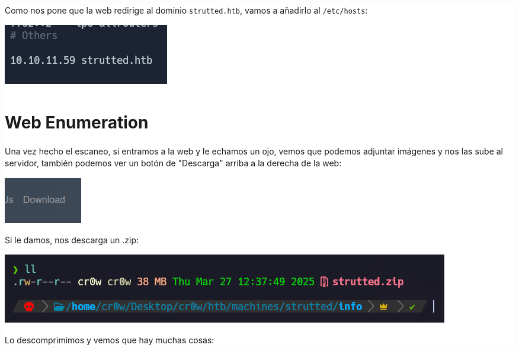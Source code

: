 Como nos pone que la web redirige al dominio `strutted.htb`, vamos a añadirlo al `/etc/hosts`:

![image](../zimages/Pasted_image_20250327123537.png)

# Web Enumeration

Una vez hecho el escaneo, si entramos a la web y le echamos un ojo, vemos que podemos adjuntar imágenes y nos las sube al servidor, también podemos ver un botón de "Descarga" arriba a la derecha de la web:

![image](../zimages/Pasted_image_20250327123706.png)

Si le damos, nos descarga un .zip:

![image](../zimages/Pasted_image_20250327123817.png)

Lo descomprimimos  y vemos que hay muchas cosas:
